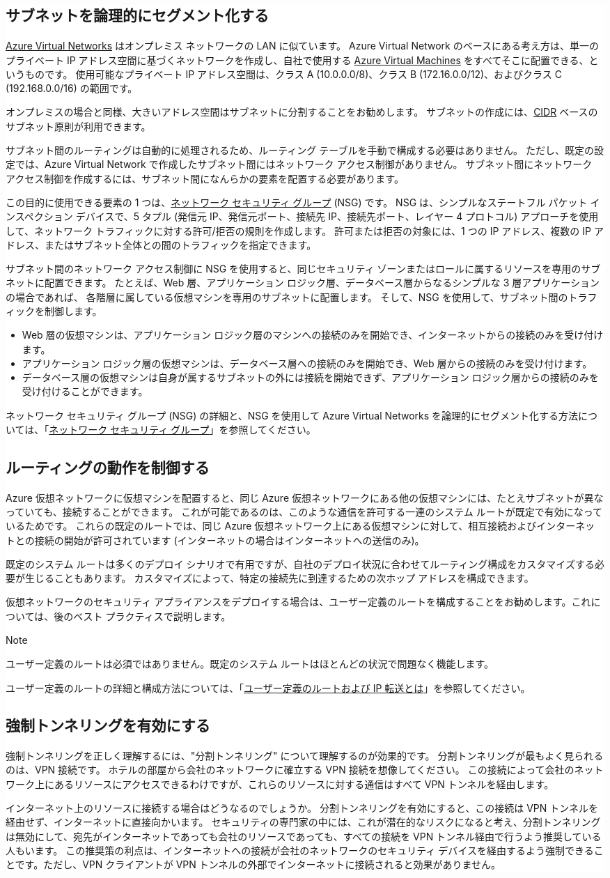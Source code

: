 ## <a name="logically-segment-subnets"></a>サブネットを論理的にセグメント化する
[Azure Virtual Networks](https://azure.microsoft.com/documentation/services/virtual-network/) はオンプレミス ネットワークの LAN に似ています。 Azure Virtual Network のベースにある考え方は、単一のプライベート IP アドレス空間に基づくネットワークを作成し、自社で使用する [Azure Virtual Machines](https://azure.microsoft.com/services/virtual-machines/) をすべてそこに配置できる、というものです。 使用可能なプライベート IP アドレス空間は、クラス A (10.0.0.0/8)、クラス B (172.16.0.0/12)、およびクラス C (192.168.0.0/16) の範囲です。

オンプレミスの場合と同様、大きいアドレス空間はサブネットに分割することをお勧めします。 サブネットの作成には、[CIDR](https://en.wikipedia.org/wiki/Classless_Inter-Domain_Routing) ベースのサブネット原則が利用できます。

サブネット間のルーティングは自動的に処理されるため、ルーティング テーブルを手動で構成する必要はありません。 ただし、既定の設定では、Azure Virtual Network で作成したサブネット間にはネットワーク アクセス制御がありません。 サブネット間にネットワーク アクセス制御を作成するには、サブネット間になんらかの要素を配置する必要があります。

この目的に使用できる要素の 1 つは、[ネットワーク セキュリティ グループ](../virtual-network/virtual-networks-nsg.md) (NSG) です。 NSG は、シンプルなステートフル パケット インスペクション デバイスで、5 タプル (発信元 IP、発信元ポート、接続先 IP、接続先ポート、レイヤー 4 プロトコル) アプローチを使用して、ネットワーク トラフィックに対する許可/拒否の規則を作成します。 許可または拒否の対象には、1 つの IP アドレス、複数の IP アドレス、またはサブネット全体との間のトラフィックを指定できます。

サブネット間のネットワーク アクセス制御に NSG を使用すると、同じセキュリティ ゾーンまたはロールに属するリソースを専用のサブネットに配置できます。 たとえば、Web 層、アプリケーション ロジック層、データベース層からなるシンプルな 3 層アプリケーションの場合であれば、 各階層に属している仮想マシンを専用のサブネットに配置します。 そして、NSG を使用して、サブネット間のトラフィックを制御します。

* Web 層の仮想マシンは、アプリケーション ロジック層のマシンへの接続のみを開始でき、インターネットからの接続のみを受け付けます。
* アプリケーション ロジック層の仮想マシンは、データベース層への接続のみを開始でき、Web 層からの接続のみを受け付けます。
* データベース層の仮想マシンは自身が属するサブネットの外には接続を開始できず、アプリケーション ロジック層からの接続のみを受け付けることができます。

ネットワーク セキュリティ グループ (NSG) の詳細と、NSG を使用して Azure Virtual Networks を論理的にセグメント化する方法については、「[ネットワーク セキュリティ グループ](../virtual-network/virtual-networks-nsg.md)」を参照してください。

## <a name="control-routing-behavior"></a>ルーティングの動作を制御する
Azure 仮想ネットワークに仮想マシンを配置すると、同じ Azure 仮想ネットワークにある他の仮想マシンには、たとえサブネットが異なっていても、接続することができます。 これが可能であるのは、このような通信を許可する一連のシステム ルートが既定で有効になっているためです。 これらの既定のルートでは、同じ Azure 仮想ネットワーク上にある仮想マシンに対して、相互接続およびインターネットとの接続の開始が許可されています (インターネットの場合はインターネットへの送信のみ)。

既定のシステム ルートは多くのデプロイ シナリオで有用ですが、自社のデプロイ状況に合わせてルーティング構成をカスタマイズする必要が生じることもあります。 カスタマイズによって、特定の接続先に到達するための次ホップ アドレスを構成できます。

仮想ネットワークのセキュリティ アプライアンスをデプロイする場合は、ユーザー定義のルートを構成することをお勧めします。これについては、後のベスト プラクティスで説明します。

> [!NOTE]
> ユーザー定義のルートは必須ではありません。既定のシステム ルートはほとんどの状況で問題なく機能します。
>
>

ユーザー定義のルートの詳細と構成方法については、「[ユーザー定義のルートおよび IP 転送とは](../virtual-network/virtual-networks-udr-overview.md)」を参照してください。

## <a name="enable-forced-tunneling"></a>強制トンネリングを有効にする
強制トンネリングを正しく理解するには、"分割トンネリング" について理解するのが効果的です。
分割トンネリングが最もよく見られるのは、VPN 接続です。 ホテルの部屋から会社のネットワークに確立する VPN 接続を想像してください。 この接続によって会社のネットワーク上にあるリソースにアクセスできるわけですが、これらのリソースに対する通信はすべて VPN トンネルを経由します。

インターネット上のリソースに接続する場合はどうなるのでしょうか。 分割トンネリングを有効にすると、この接続は VPN トンネルを経由せず、インターネットに直接向かいます。 セキュリティの専門家の中には、これが潜在的なリスクになると考え、分割トンネリングは無効にして、宛先がインターネットであっても会社のリソースであっても、すべての接続を VPN トンネル経由で行うよう推奨している人もいます。 この推奨策の利点は、インターネットへの接続が会社のネットワークのセキュリティ デバイスを経由するよう強制できることです。ただし、VPN クライアントが VPN トンネルの外部でインターネットに接続されると効果がありません。
